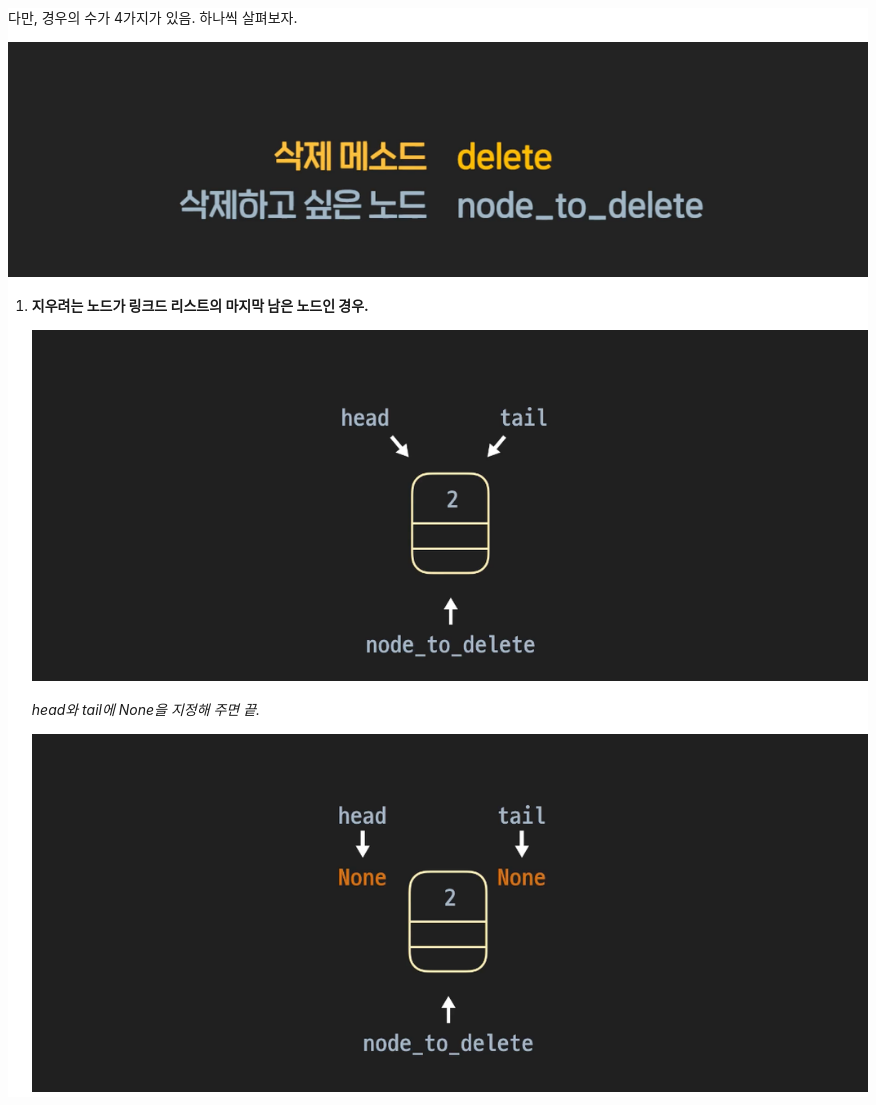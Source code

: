   다만, 경우의 수가 4가지가 있음. 하나씩 살펴보자. 

  ![2_1](./resources/2_36.png)

  1. **지우려는 노드가 링크드 리스트의 마지막 남은 노드인 경우.**

      ![2_1](./resources/2_37.png)

     *head와 tail에 None을 지정해 주면 끝.* 

     ![2_1](./resources/2_38.png)

